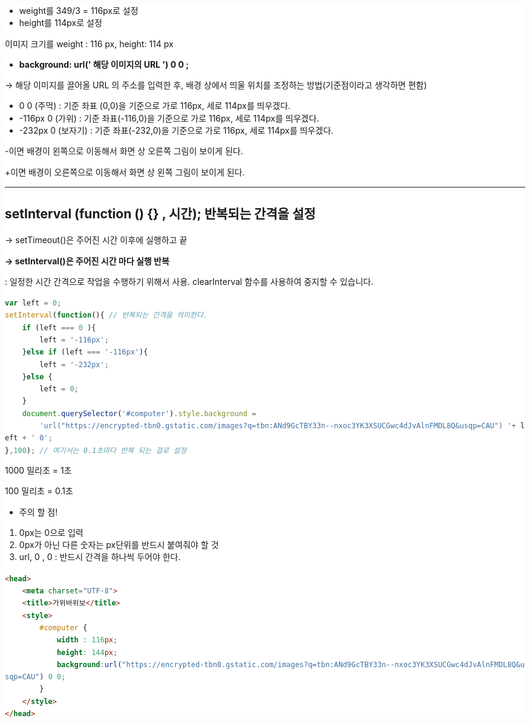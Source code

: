 - weight를 349/3 = 116px로 설정
- height를 114px로 설정

이미지 크기를 weight : 116 px, height: 114 px

- **background: url('  해당 이미지의 URL ') 0 0 ;**

→  해당 이미지를 끌어올 URL 의 주소를 입력한 후, 배경 상에서 띄울 위치를 조정하는 방법(기준점이라고 생각하면 편함)

- 0 0 (주먹) : 기준 좌표 (0,0)을 기준으로 가로 116px, 세로 114px를 띄우겠다.
- -116px 0 (가위) : 기준 좌표(-116,0)을 기준으로 가로 116px, 세로 114px를 띄우겠다.
- -232px 0 (보자기) : 기준 좌표(-232,0)을 기준으로 가로 116px, 세로 114px를 띄우겠다.

-이면 배경이 왼쪽으로 이동해서 화면 상 오른쪽 그림이 보이게 된다.

+이면 배경이  오른쪽으로 이동해서 화면 상 왼쪽 그림이 보이게 된다. 

---

## setInterval (function () {} , 시간); 반복되는 간격을 설정

→ setTimeout()은 주어진 시간 이후에 실행하고 끝

**→ setInterval()은 주어진 시간 마다 실행 반복**

: 일정한 시간 간격으로 작업을 수행하기 위해서 사용. clearInterval 함수를 사용하여 중지할 수 있습니다.

```jsx
var left = 0;
setInterval(function(){ // 반복되는 간격을 의미한다.
    if (left === 0 ){
        left = '-116px';
    }else if (left === '-116px'){
        left = '-232px';
    }else {
        left = 0;
    }
    document.querySelector('#computer').style.background =
        'url("https://encrypted-tbn0.gstatic.com/images?q=tbn:ANd9GcTBY33n--nxoc3YK3XSUCGwc4dJvAlnFMDL8Q&usqp=CAU") '+ left + ' 0';
},100); // 여기서는 0.1초마다 반복 되는 걸로 설정
```

1000 밀리초 = 1초 

100 밀리초 = 0.1초

- 주의 할 점!
1. 0px는 0으로 입력
2. 0px가 아닌 다른 숫자는 px단위를 반드시 붙여줘야 할 것 
3. url, 0 , 0 : 반드시 간격을 하나씩 두어야 한다. 

```html
<head>
    <meta charset="UTF-8">
    <title>가위바위보</title>
    <style>
        #computer {
            width : 116px;
            height: 144px;
            background:url("https://encrypted-tbn0.gstatic.com/images?q=tbn:ANd9GcTBY33n--nxoc3YK3XSUCGwc4dJvAlnFMDL8Q&usqp=CAU") 0 0;
        }
    </style>
</head>
```
